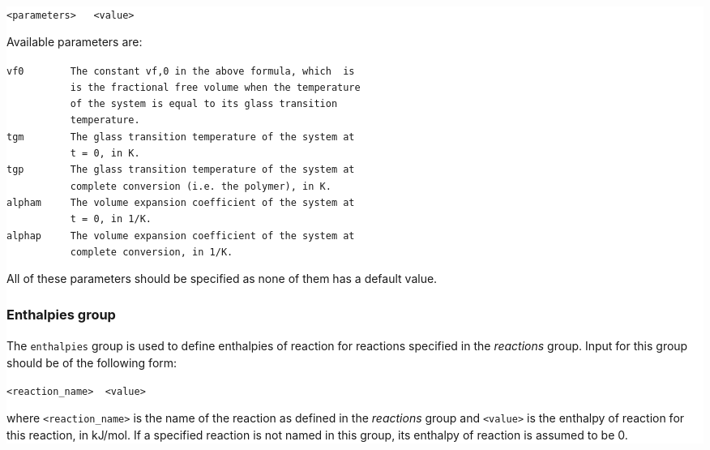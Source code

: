     <parameters>   <value>

Available parameters are:

    vf0        The constant vf,0 in the above formula, which  is 
               is the fractional free volume when the temperature
               of the system is equal to its glass transition 
               temperature.
    tgm        The glass transition temperature of the system at
               t = 0, in K.
    tgp        The glass transition temperature of the system at
               complete conversion (i.e. the polymer), in K.
    alpham     The volume expansion coefficient of the system at
               t = 0, in 1/K.
    alphap     The volume expansion coefficient of the system at
               complete conversion, in 1/K.

All of these parameters should be specified as none of them has a default value.

### Enthalpies group

The `enthalpies` group is used to define enthalpies of reaction for reactions specified in the _reactions_ group. Input for this group should be of the following form:

    <reaction_name>  <value>

where `<reaction_name>` is the name of the reaction as defined in the _reactions_ group and `<value>` is the enthalpy of reaction for this reaction, in kJ/mol. If a specified reaction is not named in this group, its enthalpy of reaction is assumed to be 0.